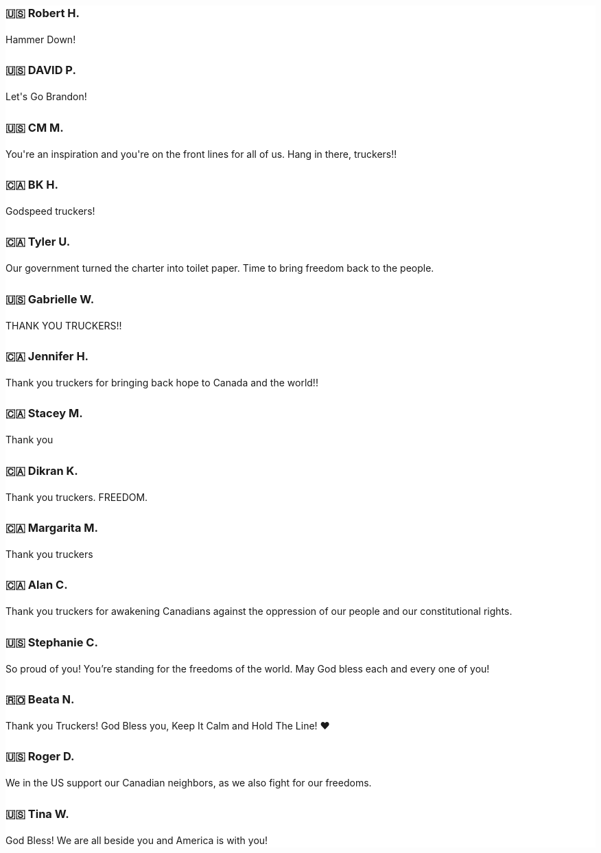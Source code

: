 ### 🇺🇸 Robert H.
Hammer Down!

### 🇺🇸 DAVID P.
Let's Go Brandon!

### 🇺🇸 CM M.
You're an inspiration and you're on the front lines for all of us. Hang in there, truckers!! 

### 🇨🇦 BK H.
Godspeed truckers!  

### 🇨🇦 Tyler U.
Our government turned the charter into toilet paper. Time to bring freedom back to the people.

### 🇺🇸 Gabrielle W.
THANK YOU TRUCKERS!!

### 🇨🇦 Jennifer H.
Thank you truckers for bringing back hope to Canada and the world!! 

### 🇨🇦 Stacey  M.
Thank you 

### 🇨🇦 Dikran K.
Thank you truckers. FREEDOM. 

### 🇨🇦 Margarita M.
Thank you truckers

### 🇨🇦 Alan C.
Thank you truckers for awakening Canadians against the oppression of our people and our constitutional rights.

### 🇺🇸 Stephanie  C.
So proud of you! You’re standing for the freedoms of the world. May God bless each and every one of you!

### 🇷🇴 Beata N.
Thank you Truckers! God Bless you, Keep It Calm and Hold The Line! ♥️

### 🇺🇸 Roger D.
We in the US support our Canadian neighbors, as we also fight for our freedoms. 

### 🇺🇸 Tina W.
God Bless!  We are all beside you and America is with you!
